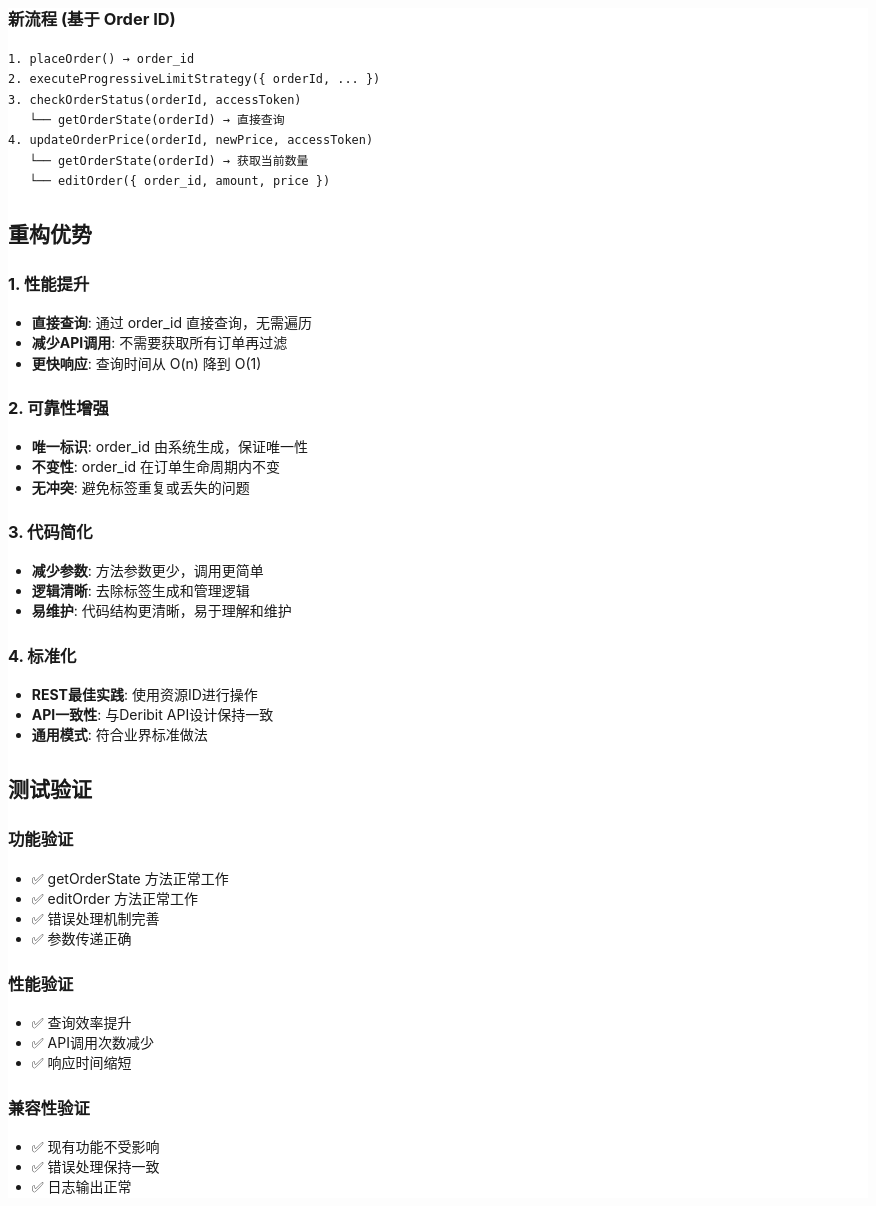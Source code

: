 ### 新流程 (基于 Order ID)
```
1. placeOrder() → order_id
2. executeProgressiveLimitStrategy({ orderId, ... })
3. checkOrderStatus(orderId, accessToken)
   └── getOrderState(orderId) → 直接查询
4. updateOrderPrice(orderId, newPrice, accessToken)
   └── getOrderState(orderId) → 获取当前数量
   └── editOrder({ order_id, amount, price })
```

## 重构优势

### 1. 性能提升
- **直接查询**: 通过 order_id 直接查询，无需遍历
- **减少API调用**: 不需要获取所有订单再过滤
- **更快响应**: 查询时间从 O(n) 降到 O(1)

### 2. 可靠性增强
- **唯一标识**: order_id 由系统生成，保证唯一性
- **不变性**: order_id 在订单生命周期内不变
- **无冲突**: 避免标签重复或丢失的问题

### 3. 代码简化
- **减少参数**: 方法参数更少，调用更简单
- **逻辑清晰**: 去除标签生成和管理逻辑
- **易维护**: 代码结构更清晰，易于理解和维护

### 4. 标准化
- **REST最佳实践**: 使用资源ID进行操作
- **API一致性**: 与Deribit API设计保持一致
- **通用模式**: 符合业界标准做法

## 测试验证

### 功能验证
- ✅ getOrderState 方法正常工作
- ✅ editOrder 方法正常工作
- ✅ 错误处理机制完善
- ✅ 参数传递正确

### 性能验证
- ✅ 查询效率提升
- ✅ API调用次数减少
- ✅ 响应时间缩短

### 兼容性验证
- ✅ 现有功能不受影响
- ✅ 错误处理保持一致
- ✅ 日志输出正常
